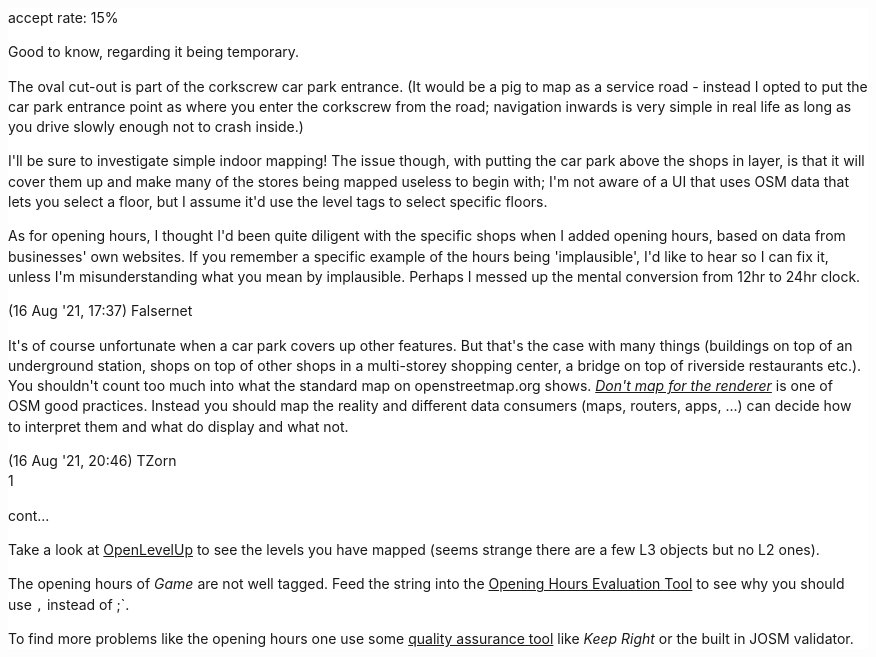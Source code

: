 <span class="accept_rate" title="Rate of the user&#39;s accepted answers">accept rate:</span> <span title="TZorn has 63 accepted answers">15%</span></p>
</div>
</div>
<div id="comments-container-81319" class="comments-container">
<span id="81325"></span>
<div id="comment-81325" class="comment">
<div id="post-81325-score" class="comment-score">
&#10;</div>
<div class="comment-text">
<p>Good to know, regarding it being temporary.</p>
<p>The oval cut-out is part of the corkscrew car park entrance. (It would be a pig to map as a service road - instead I opted to put the car park entrance point as where you enter the corkscrew from the road; navigation inwards is very simple in real life as long as you drive slowly enough not to crash inside.)</p>
<p>I'll be sure to investigate simple indoor mapping! The issue though, with putting the car park above the shops in layer, is that it will cover them up and make many of the stores being mapped useless to begin with; I'm not aware of a UI that uses OSM data that lets you select a floor, but I assume it'd use the level tags to select specific floors.</p>
<p>As for opening hours, I thought I'd been quite diligent with the specific shops when I added opening hours, based on data from businesses' own websites. If you remember a specific example of the hours being 'implausible', I'd like to hear so I can fix it, unless I'm misunderstanding what you mean by implausible. Perhaps I messed up the mental conversion from 12hr to 24hr clock.</p>
</div>
<div id="comment-81325-info" class="comment-info">
<span class="comment-age">(16 Aug '21, 17:37)</span> <span class="comment-user userinfo">Falsernet</span>
</div>
</div>
<span id="81326"></span>
<div id="comment-81326" class="comment">
<div id="post-81326-score" class="comment-score">
&#10;</div>
<div class="comment-text">
<p>It's of course unfortunate when a car park covers up other features. But that's the case with many things (buildings on top of an underground station, shops on top of other shops in a multi-storey shopping center, a bridge on top of riverside restaurants etc.). You shouldn't count too much into what the standard map on openstreetmap.org shows. <a href="https://wiki.openstreetmap.org/wiki/Tagging_for_the_renderer"><em>Don't map for the renderer</em></a> is one of OSM good practices. Instead you should map the reality and different data consumers (maps, routers, apps, ...) can decide how to interpret them and what do display and what not.</p>
</div>
<div id="comment-81326-info" class="comment-info">
<span class="comment-age">(16 Aug '21, 20:46)</span> <span class="comment-user userinfo">TZorn</span>
</div>
</div>
<span id="81327"></span>
<div id="comment-81327" class="comment">
<div id="post-81327-score" class="comment-score">
1
</div>
<div class="comment-text">
<p>cont...</p>
<p>Take a look at <a href="https://openlevelup.net/?l=3#17/53.38978/-2.59441">OpenLevelUp</a> to see the levels you have mapped (seems strange there are a few L3 objects but no L2 ones).</p>
<p>The opening hours of <em>Game</em> are not well tagged. Feed the string into the <a href="https://openingh.openstreetmap.de/evaluation_tool/?EXP=Mo-We%2009%3A30-17%3A30%3B%20Th%2009%3A30-20%3A00%3B%20Fr%2009%3A30-17%3A30%3B%20Sa%2009%3A00-1%3A00%3B%20Su%2011%3A00-17%3A00&amp;lat=48.7769&amp;lon=9.1844&amp;mode=0&amp;DATE=1629142560000">Opening Hours Evaluation Tool</a> to see why you should use <code>,</code> instead of ;`.</p>
<p>To find more problems like the opening hours one use some <a href="https://wiki.openstreetmap.org/wiki/Quality_assurance">quality assurance tool</a> like <em>Keep Right</em> or the built in JOSM validator.</p>